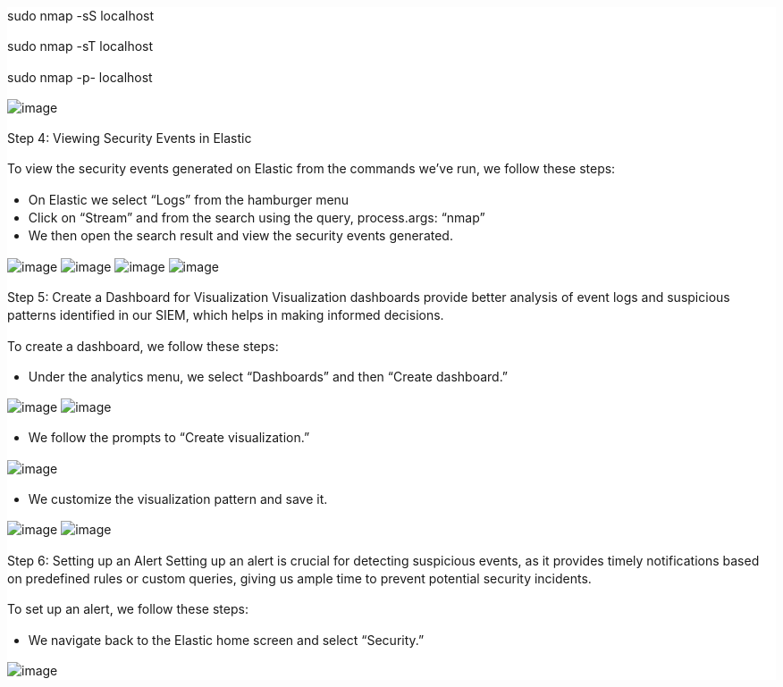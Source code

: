 sudo nmap -sS localhost

sudo nmap -sT localhost

sudo nmap -p- localhost

![image](https://github.com/user-attachments/assets/d1959d91-0978-4a32-b4e7-501b0c4aaf93)

Step 4: Viewing Security Events in Elastic

To view the security events generated on Elastic from the commands we’ve run, we follow these steps:
- On Elastic we select “Logs” from the hamburger menu
- Click on “Stream” and from the search using the query,
process.args: “nmap”
- We then open the search result and view the security events generated.

![image](https://github.com/user-attachments/assets/116bb9c4-e4c3-4c0b-a7ee-57f1629a149d)
![image](https://github.com/user-attachments/assets/f59b78c3-829f-4c52-8ad5-95f27efb35e1)
![image](https://github.com/user-attachments/assets/165986ed-1778-447c-bbfc-23efcee47926)
![image](https://github.com/user-attachments/assets/747e14dc-e00d-4289-827a-ac74cf9857b6)




Step 5: Create a Dashboard for Visualization
Visualization dashboards provide better analysis of event logs and suspicious patterns identified in our SIEM, which helps in making informed decisions.

To create a dashboard, we follow these steps:
- Under the analytics menu, we select “Dashboards” and then “Create dashboard.”

![image](https://github.com/user-attachments/assets/b4d86d20-7a04-4d3d-90a8-0e6a77625da9)
![image](https://github.com/user-attachments/assets/ef576bea-4388-48f6-bdb5-13f6469ea712)


- We follow the prompts to “Create visualization.”

![image](https://github.com/user-attachments/assets/590d011d-9366-43f0-8207-5c960f7abd4a)

- We customize the visualization pattern and save it.

![image](https://github.com/user-attachments/assets/78725e50-c67a-4f87-9764-7e9801f14ee8)
![image](https://github.com/user-attachments/assets/aef62bf8-1b6e-4441-bfb7-987467849ed2)


Step 6: Setting up an Alert
Setting up an alert is crucial for detecting suspicious events, as it provides timely notifications based on predefined rules or custom queries, giving us ample time to prevent potential security incidents.

To set up an alert, we follow these steps:
- We navigate back to the Elastic home screen and select “Security.”

![image](https://github.com/user-attachments/assets/a5e67320-3da1-4176-93f9-a3784b298832)
